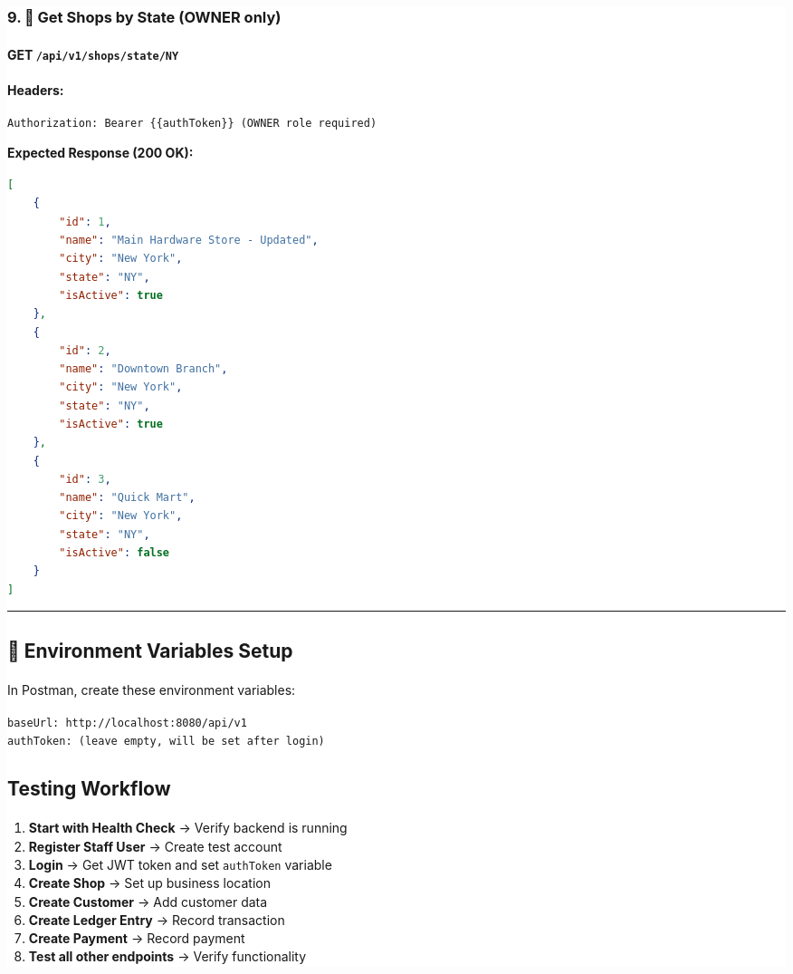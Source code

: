 
### 9. 📝 **Get Shops by State (OWNER only)**

#### **GET** `/api/v1/shops/state/NY`

**Headers:**
```
Authorization: Bearer {{authToken}} (OWNER role required)
```

**Expected Response (200 OK):**
```json
[
    {
        "id": 1,
        "name": "Main Hardware Store - Updated",
        "city": "New York",
        "state": "NY",
        "isActive": true
    },
    {
        "id": 2,
        "name": "Downtown Branch",
        "city": "New York",
        "state": "NY",
        "isActive": true
    },
    {
        "id": 3,
        "name": "Quick Mart",
        "city": "New York",
        "state": "NY",
        "isActive": false
    }
]
```

---

## 🔧 **Environment Variables Setup**

In Postman, create these environment variables:

```
baseUrl: http://localhost:8080/api/v1
authToken: (leave empty, will be set after login)
```

## **Testing Workflow**

1. **Start with Health Check** → Verify backend is running
2. **Register Staff User** → Create test account
3. **Login** → Get JWT token and set `authToken` variable
4. **Create Shop** → Set up business location
5. **Create Customer** → Add customer data
6. **Create Ledger Entry** → Record transaction
7. **Create Payment** → Record payment
8. **Test all other endpoints** → Verify functionality
